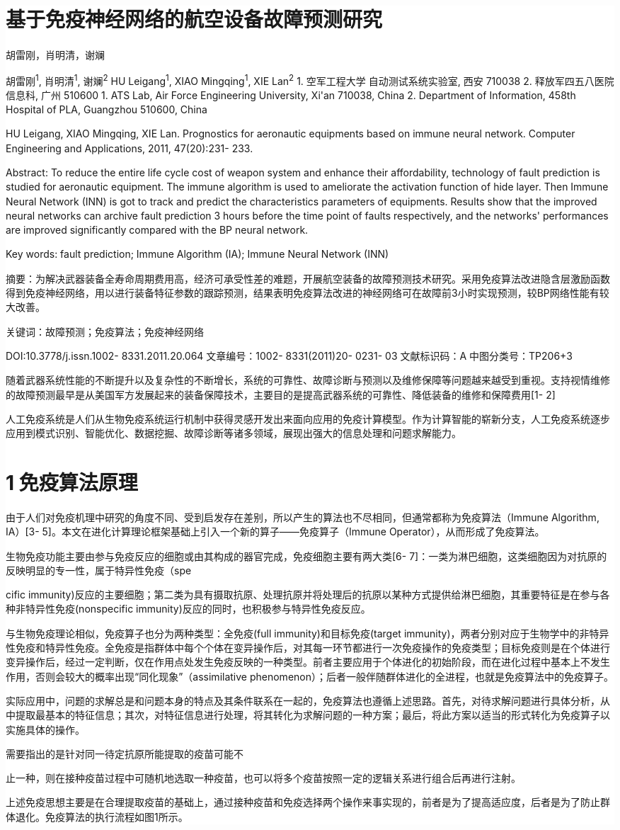 # 基于免疫神经网络的航空设备故障预测研究

胡雷刚，肖明清，谢斓

胡雷刚<sup>1</sup>, 肖明清<sup>1</sup>, 谢斓<sup>2</sup>  HU Leigang<sup>1</sup>, XIAO Mingqing<sup>1</sup>, XIE Lan<sup>2</sup>  1. 空军工程大学 自动测试系统实验室, 西安 710038  2. 释放军四五八医院 信息科, 广州 510600  1. ATS Lab, Air Force Engineering University, Xi'an 710038, China  2. Department of Information, 458th Hospital of PLA, Guangzhou 510600, China

HU Leigang, XIAO Mingqing, XIE Lan. Prognostics for aeronautic equipments based on immune neural network. Computer Engineering and Applications, 2011, 47(20):231- 233.

Abstract: To reduce the entire life cycle cost of weapon system and enhance their affordability, technology of fault prediction is studied for aeronautic equipment. The immune algorithm is used to ameliorate the activation function of hide layer. Then Immune Neural Network (INN) is got to track and predict the characteristics parameters of equipments. Results show that the improved neural networks can archive fault prediction 3 hours before the time point of faults respectively, and the networks' performances are improved significantly compared with the BP neural network.

Key words: fault prediction; Immune Algorithm (IA); Immune Neural Network (INN)

摘要：为解决武器装备全寿命周期费用高，经济可承受性差的难题，开展航空装备的故障预测技术研究。采用免疫算法改进隐含层激励函数得到免疫神经网络，用以进行装备特征参数的跟踪预测，结果表明免疫算法改进的神经网络可在故障前3小时实现预测，较BP网络性能有较大改善。

关键词：故障预测；免疫算法；免疫神经网络

DOI:10.3778/j.issn.1002- 8331.2011.20.064 文章编号：1002- 8331(2011)20- 0231- 03 文献标识码：A 中图分类号：TP206+3

随着武器系统性能的不断提升以及复杂性的不断增长，系统的可靠性、故障诊断与预测以及维修保障等问题越来越受到重视。支持视情维修的故障预测最早是从美国军方发展起来的装备保障技术，主要目的是提高武器系统的可靠性、降低装备的维修和保障费用[1- 2]

人工免疫系统是人们从生物免疫系统运行机制中获得灵感开发出来面向应用的免疫计算模型。作为计算智能的崭新分支，人工免疫系统逐步应用到模式识别、智能优化、数据挖掘、故障诊断等诸多领域，展现出强大的信息处理和问题求解能力。

# 1 免疫算法原理

由于人们对免疫机理中研究的角度不同、受到启发存在差别，所以产生的算法也不尽相同，但通常都称为免疫算法（Immune Algorithm, IA）[3- 5]。本文在进化计算理论框架基础上引入一个新的算子——免疫算子（Immune Operator），从而形成了免疫算法。

生物免疫功能主要由参与免疫反应的细胞或由其构成的器官完成，免疫细胞主要有两大类[6- 7]：一类为淋巴细胞，这类细胞因为对抗原的反映明显的专一性，属于特异性免疫（spe

cific immunity)反应的主要细胞；第二类为具有摄取抗原、处理抗原并将处理后的抗原以某种方式提供给淋巴细胞，其重要特征是在参与各种非特异性免疫(nonspecific immunity)反应的同时，也积极参与特异性免疫反应。

与生物免疫理论相似，免疫算子也分为两种类型：全免疫(full immunity)和目标免疫(target immunity)，两者分别对应于生物学中的非特异性免疫和特异性免疫。全免疫是指群体中每个个体在变异操作后，对其每一环节都进行一次免疫操作的免疫类型；目标免疫则是在个体进行变异操作后，经过一定判断，仅在作用点处发生免疫反映的一种类型。前者主要应用于个体进化的初始阶段，而在进化过程中基本上不发生作用，否则会较大的概率出现“同化现象”（assimilative phenomenon）；后者一般伴随群体进化的全进程，也就是免疫算法中的免疫算子。

实际应用中，问题的求解总是和问题本身的特点及其条件联系在一起的，免疫算法也遵循上述思路。首先，对待求解问题进行具体分析，从中提取最基本的特征信息；其次，对特征信息进行处理，将其转化为求解问题的一种方案；最后，将此方案以适当的形式转化为免疫算子以实施具体的操作。

需要指出的是针对同一待定抗原所能提取的疫苗可能不

止一种，则在接种疫苗过程中可随机地选取一种疫苗，也可以将多个疫苗按照一定的逻辑关系进行组合后再进行注射。

上述免疫思想主要是在合理提取疫苗的基础上，通过接种疫苗和免疫选择两个操作来事实现的，前者是为了提高适应度，后者是为了防止群体退化。免疫算法的执行流程如图1所示。
